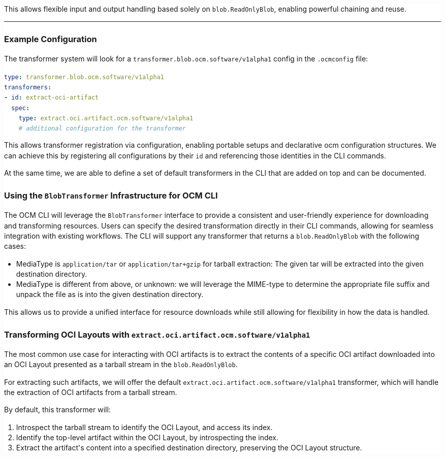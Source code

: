 This allows flexible input and output handling based solely on `blob.ReadOnlyBlob`, enabling powerful chaining and reuse.

---

### Example Configuration

The transformer system will look for a `transformer.blob.ocm.software/v1alpha1` config in the `.ocmconfig` file:

```yaml
type: transformer.blob.ocm.software/v1alpha1
transformers:
- id: extract-oci-artifact
  spec:
    type: extract.oci.artifact.ocm.software/v1alpha1
    # additional configuration for the transformer
```

This allows transformer registration via configuration, enabling portable setups and declarative ocm configuration structures.
We can achieve this by registering all configurations by their `id` and referencing those identities in the CLI commands.

At the same time, we are able to define a set of default transformers in the CLI that are added on top and can be documented.

### Using the `BlobTransformer` Infrastructure for OCM CLI

The OCM CLI will leverage the `BlobTransformer` interface to provide a consistent and user-friendly experience for downloading and transforming resources. 
Users can specify the desired transformation directly in their CLI commands, allowing for seamless integration with existing workflows.
The CLI will support any transformer that returns a `blob.ReadOnlyBlob` with the following cases:

- MediaType is `application/tar` or `application/tar+gzip` for tarball extraction: The given tar will be extracted into the given destination directory.
- MediaType is different from above, or unknown: we will leverage the MIME-type to determine the appropriate file suffix and unpack the file as is into the given destination directory.

This allows us to provide a unified interface for resource downloads while still allowing for flexibility in how the data is handled.

### Transforming OCI Layouts with `extract.oci.artifact.ocm.software/v1alpha1`

The most common use case for interacting with OCI artifacts is to extract the contents of a specific OCI artifact downloaded into an OCI Layout presented as a tarball stream in the `blob.ReadOnlyBlob`.

For extracting such artifacts, we will offer the default `extract.oci.artifact.ocm.software/v1alpha1` transformer, which will handle the extraction of OCI artifacts from a tarball stream.

By default, this transformer will:

1. Introspect the tarball stream to identify the OCI Layout, and access its index.
2. Identify the top-level artifact within the OCI Layout, by introspecting the index.
3. Extract the artifact's content into a specified destination directory, preserving the OCI Layout structure.
